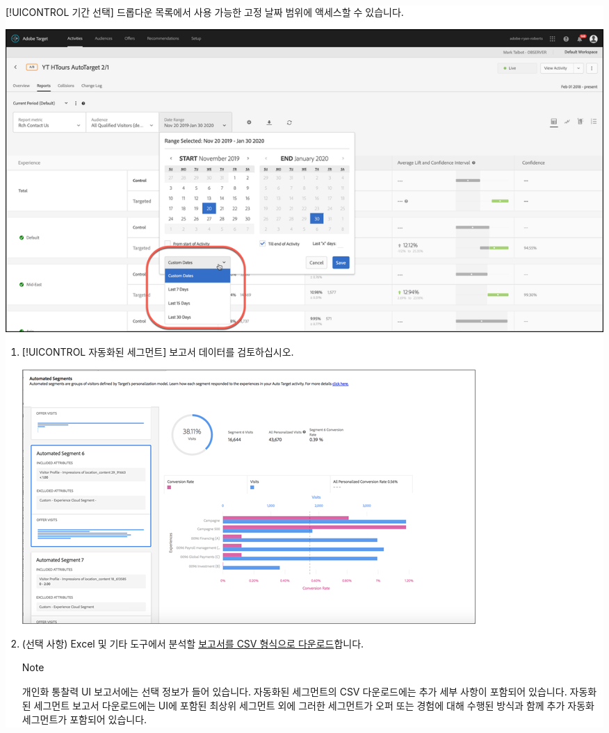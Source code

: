    [!UICONTROL 기간 선택] 드롭다운 목록에서 사용 가능한 고정 날짜 범위에 액세스할 수 있습니다.

   ![Adobe Target의 기간 드롭다운 목록](/help/main/c-reports/assets/personalization_insights_calendar_2.png)

1. [!UICONTROL 자동화된 세그먼트] 보고서 데이터를 검토하십시오.

   ![자동화된 세그먼트 보고서](/help/main/c-reports/assets/automated_segments_report.png)

1. (선택 사항) Excel 및 기타 도구에서 분석할 [보고서를 CSV 형식으로 다운로드](/help/main/c-reports/c-report-settings/report-settings.md#section_77E65C50BAAF4AB79242DB3A8778ADEF)합니다.

   >[!NOTE]
   >
   >개인화 통찰력 UI 보고서에는 선택 정보가 들어 있습니다. 자동화된 세그먼트의 CSV 다운로드에는 추가 세부 사항이 포함되어 있습니다. 자동화된 세그먼트 보고서 다운로드에는 UI에 포함된 최상위 세그먼트 외에 그러한 세그먼트가 오퍼 또는 경험에 대해 수행된 방식과 함께 추가 자동화 세그먼트가 포함되어 있습니다.
